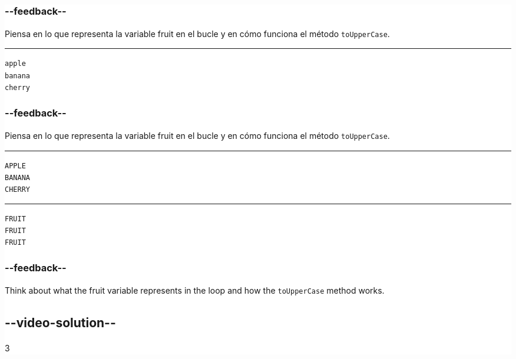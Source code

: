 ### --feedback--

Piensa en lo que representa la variable fruit en el bucle y en cómo funciona el método `toUpperCase`.

---

```md
apple
banana
cherry
```

### --feedback--

Piensa en lo que representa la variable fruit en el bucle y en cómo funciona el método `toUpperCase`.

---

```md
APPLE
BANANA
CHERRY
```

---

```md
FRUIT
FRUIT
FRUIT
```

### --feedback--

Think about what the fruit variable represents in the loop and how the `toUpperCase` method works.

## --video-solution--

3
